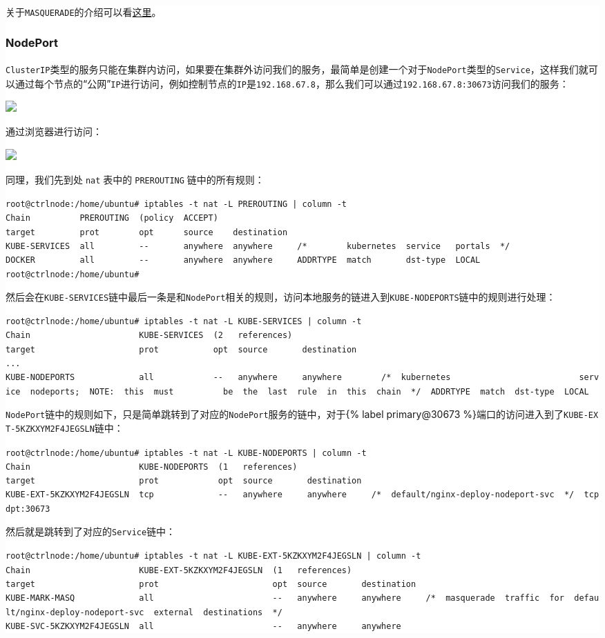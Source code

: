 关于`MASQUERADE`的介绍可以看[这里](https://manpages.ubuntu.com/manpages/xenial/man8/iptables-extensions.8.html#target%20extensions)。

 ### NodePort

`ClusterIP`类型的服务只能在集群内访问，如果要在集群外访问我们的服务，最简单是创建一个对于`NodePort`类型的`Service`，这样我们就可以通过每个节点的“公网”`IP`进行访问，例如控制节点的`IP`是`192.168.67.8`，那么我们可以通过`192.168.67.8:30673`访问我们的服务：

![](ctrlnode-nodeport-svc.png)

通过浏览器进行访问：

![](browser-visit-nodeport-svc.png)

同理，我们先到处 `nat` 表中的 `PREROUTING` 链中的所有规则：

```
root@ctrlnode:/home/ubuntu# iptables -t nat -L PREROUTING | column -t
Chain          PREROUTING  (policy  ACCEPT)
target         prot        opt      source    destination
KUBE-SERVICES  all         --       anywhere  anywhere     /*        kubernetes  service   portals  */
DOCKER         all         --       anywhere  anywhere     ADDRTYPE  match       dst-type  LOCAL
root@ctrlnode:/home/ubuntu#
```

然后会在`KUBE-SERVICES`链中最后一条是和`NodePort`相关的规则，访问本地服务的链进入到`KUBE-NODEPORTS`链中的规则进行处理：

```
root@ctrlnode:/home/ubuntu# iptables -t nat -L KUBE-SERVICES | column -t
Chain                      KUBE-SERVICES  (2   references)
target                     prot           opt  source       destination
...
KUBE-NODEPORTS             all            --   anywhere     anywhere        /*  kubernetes                          service  nodeports;  NOTE:  this  must          be  the  last  rule  in  this  chain  */  ADDRTYPE  match  dst-type  LOCAL
```

`NodePort`链中的规则如下，只是简单跳转到了对应的`NodePort`服务的链中，对于{% label primary@30673 %}端口的访问进入到了`KUBE-EXT-5KZKXYM2F4JEGSLN`链中：

```
root@ctrlnode:/home/ubuntu# iptables -t nat -L KUBE-NODEPORTS | column -t
Chain                      KUBE-NODEPORTS  (1   references)
target                     prot            opt  source       destination
KUBE-EXT-5KZKXYM2F4JEGSLN  tcp             --   anywhere     anywhere     /*  default/nginx-deploy-nodeport-svc  */  tcp  dpt:30673
```

然后就是跳转到了对应的`Service`链中：

```
root@ctrlnode:/home/ubuntu# iptables -t nat -L KUBE-EXT-5KZKXYM2F4JEGSLN | column -t
Chain                      KUBE-EXT-5KZKXYM2F4JEGSLN  (1   references)
target                     prot                       opt  source       destination
KUBE-MARK-MASQ             all                        --   anywhere     anywhere     /*  masquerade  traffic  for  default/nginx-deploy-nodeport-svc  external  destinations  */
KUBE-SVC-5KZKXYM2F4JEGSLN  all                        --   anywhere     anywhere
```
